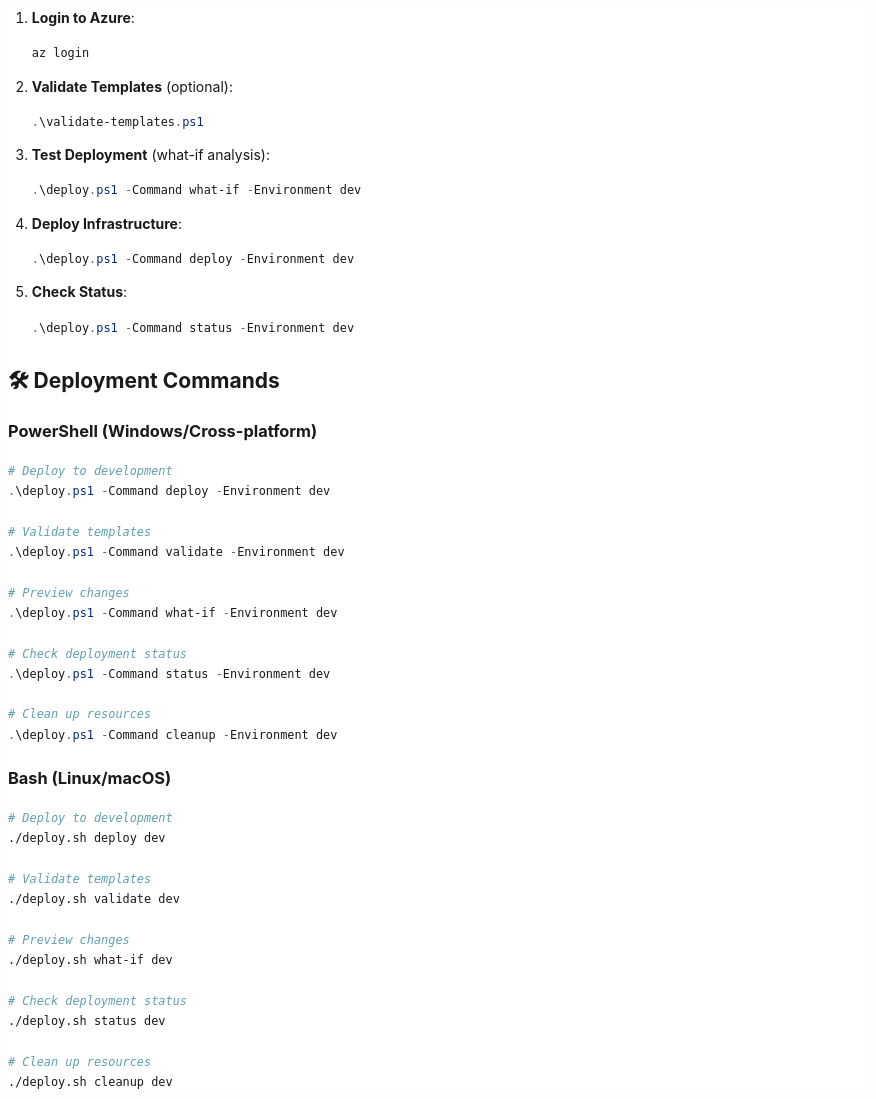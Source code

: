 1. **Login to Azure**:
   ```bash
   az login
   ```

2. **Validate Templates** (optional):
   ```powershell
   .\validate-templates.ps1
   ```

3. **Test Deployment** (what-if analysis):
   ```powershell
   .\deploy.ps1 -Command what-if -Environment dev
   ```

4. **Deploy Infrastructure**:
   ```powershell
   .\deploy.ps1 -Command deploy -Environment dev
   ```

5. **Check Status**:
   ```powershell
   .\deploy.ps1 -Command status -Environment dev
   ```

## 🛠️ Deployment Commands

### PowerShell (Windows/Cross-platform)
```powershell
# Deploy to development
.\deploy.ps1 -Command deploy -Environment dev

# Validate templates
.\deploy.ps1 -Command validate -Environment dev

# Preview changes
.\deploy.ps1 -Command what-if -Environment dev

# Check deployment status
.\deploy.ps1 -Command status -Environment dev

# Clean up resources
.\deploy.ps1 -Command cleanup -Environment dev
```

### Bash (Linux/macOS)
```bash
# Deploy to development
./deploy.sh deploy dev

# Validate templates  
./deploy.sh validate dev

# Preview changes
./deploy.sh what-if dev

# Check deployment status
./deploy.sh status dev

# Clean up resources
./deploy.sh cleanup dev
```
